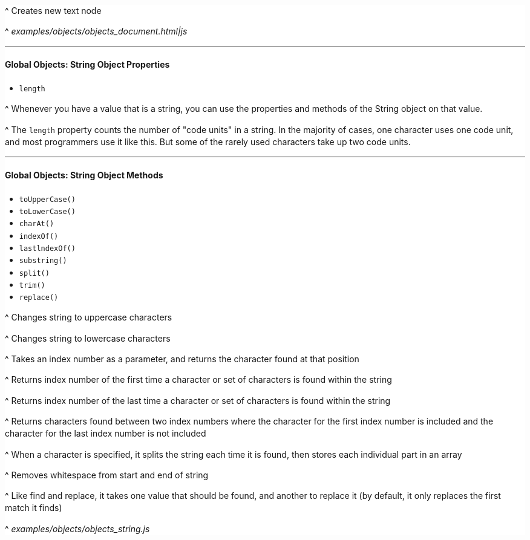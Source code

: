 ^ Creates new text node

^ _examples/objects/objects\_document.html|js_

---

#### Global Objects: String Object Properties

- `length`

^ Whenever you have a value that is a string, you can use the properties and methods of the String object on that value.

^ The `length` property counts the number of "code units" in a string. In the majority of cases, one character uses one code unit, and most programmers use it like this. But some of the rarely used characters take up two code units.

---

#### Global Objects: String Object Methods

- `toUpperCase()`
- `toLowerCase()`
- `charAt()`
- `indexOf()`
- `lastlndexOf()`
- `substring()`
- `split()`
- `trim()`
- `replace()`

^ Changes string to uppercase characters

^ Changes string to lowercase characters

^ Takes an index number as a parameter, and returns the character found at that position

^ Returns index number of the first time a character or set of characters is found within the string

^ Returns index number of the last time a character or set of characters is found within the string

^ Returns characters found between two index numbers where the character for the first index number is included and the character for the last index number is not included

^ When a character is specified, it splits the string each time it is found, then stores each individual part in an array

^ Removes whitespace from start and end of string

^ Like find and replace, it takes one value that should be found, and another to replace it (by default, it only replaces the first match it finds)

^ _examples/objects/objects\_string.js_

